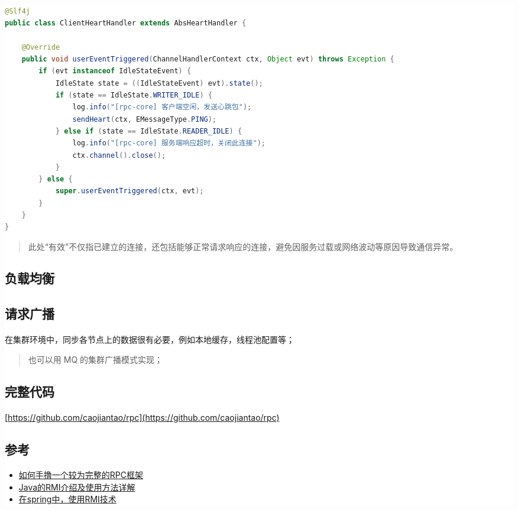 ```java
@Slf4j
public class ClientHeartHandler extends AbsHeartHandler {

    @Override
    public void userEventTriggered(ChannelHandlerContext ctx, Object evt) throws Exception {
        if (evt instanceof IdleStateEvent) {
            IdleState state = ((IdleStateEvent) evt).state();
            if (state == IdleState.WRITER_IDLE) {
                log.info("[rpc-core] 客户端空闲，发送心跳包");
                sendHeart(ctx, EMessageType.PING);
            } else if (state == IdleState.READER_IDLE) {
                log.info("[rpc-core] 服务端响应超时，关闭此连接");
                ctx.channel().close();
            }
        } else {
            super.userEventTriggered(ctx, evt);
        }
    }
}
```

> 此处“有效”不仅指已建立的连接，还包括能够正常请求响应的连接，避免因服务过载或网络波动等原因导致通信异常。

## 负载均衡

## 请求广播

在集群环境中，同步各节点上的数据很有必要，例如本地缓存，线程池配置等；

> 也可以用 MQ 的集群广播模式实现；

## 完整代码

[https://github.com/caojiantao/rpc](https://github.com/caojiantao/rpc)

## 参考

- [如何手撸一个较为完整的RPC框架](https://juejin.cn/post/6992867064952127524)
- [Java的RMI介绍及使用方法详解](https://w3cschool.cn/article/30445887.html)
- [在spring中，使用RMI技术](https://www.cnblogs.com/lojun/articles/9665085.html)
